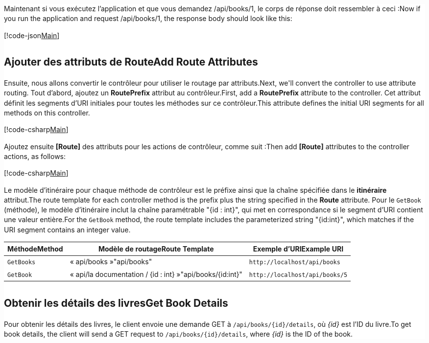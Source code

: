 
<span data-ttu-id="01a4c-191">Maintenant si vous exécutez l’application et que vous demandez /api/books/1, le corps de réponse doit ressembler à ceci :</span><span class="sxs-lookup"><span data-stu-id="01a4c-191">Now if you run the application and request /api/books/1, the response body should look like this:</span></span>

[!code-json[Main](create-a-rest-api-with-attribute-routing/samples/sample10.json)]

## <a name="add-route-attributes"></a><span data-ttu-id="01a4c-192">Ajouter des attributs de Route</span><span class="sxs-lookup"><span data-stu-id="01a4c-192">Add Route Attributes</span></span>

<span data-ttu-id="01a4c-193">Ensuite, nous allons convertir le contrôleur pour utiliser le routage par attributs.</span><span class="sxs-lookup"><span data-stu-id="01a4c-193">Next, we'll convert the controller to use attribute routing.</span></span> <span data-ttu-id="01a4c-194">Tout d’abord, ajoutez un **RoutePrefix** attribut au contrôleur.</span><span class="sxs-lookup"><span data-stu-id="01a4c-194">First, add a **RoutePrefix** attribute to the controller.</span></span> <span data-ttu-id="01a4c-195">Cet attribut définit les segments d’URI initiales pour toutes les méthodes sur ce contrôleur.</span><span class="sxs-lookup"><span data-stu-id="01a4c-195">This attribute defines the initial URI segments for all methods on this controller.</span></span>

[!code-csharp[Main](create-a-rest-api-with-attribute-routing/samples/sample11.cs?highlight=1)]

<span data-ttu-id="01a4c-196">Ajoutez ensuite **[Route]** des attributs pour les actions de contrôleur, comme suit :</span><span class="sxs-lookup"><span data-stu-id="01a4c-196">Then add **[Route]** attributes to the controller actions, as follows:</span></span>

[!code-csharp[Main](create-a-rest-api-with-attribute-routing/samples/sample12.cs?highlight=1,7)]

<span data-ttu-id="01a4c-197">Le modèle d’itinéraire pour chaque méthode de contrôleur est le préfixe ainsi que la chaîne spécifiée dans le **itinéraire** attribut.</span><span class="sxs-lookup"><span data-stu-id="01a4c-197">The route template for each controller method is the prefix plus the string specified in the **Route** attribute.</span></span> <span data-ttu-id="01a4c-198">Pour le `GetBook` (méthode), le modèle d’itinéraire inclut la chaîne paramétrable &quot;{id : int}&quot;, qui met en correspondance si le segment d’URI contient une valeur entière.</span><span class="sxs-lookup"><span data-stu-id="01a4c-198">For the `GetBook` method, the route template includes the parameterized string &quot;{id:int}&quot;, which matches if the URI segment contains an integer value.</span></span>

| <span data-ttu-id="01a4c-199">Méthode</span><span class="sxs-lookup"><span data-stu-id="01a4c-199">Method</span></span> | <span data-ttu-id="01a4c-200">Modèle de routage</span><span class="sxs-lookup"><span data-stu-id="01a4c-200">Route Template</span></span> | <span data-ttu-id="01a4c-201">Exemple d’URI</span><span class="sxs-lookup"><span data-stu-id="01a4c-201">Example URI</span></span> |
| --- | --- | --- |
| `GetBooks` | <span data-ttu-id="01a4c-202">« api/books »</span><span class="sxs-lookup"><span data-stu-id="01a4c-202">"api/books"</span></span> | `http://localhost/api/books` |
| `GetBook` | <span data-ttu-id="01a4c-203">« api/la documentation / {id : int} »</span><span class="sxs-lookup"><span data-stu-id="01a4c-203">"api/books/{id:int}"</span></span> | `http://localhost/api/books/5` |

## <a name="get-book-details"></a><span data-ttu-id="01a4c-204">Obtenir les détails des livres</span><span class="sxs-lookup"><span data-stu-id="01a4c-204">Get Book Details</span></span>

<span data-ttu-id="01a4c-205">Pour obtenir les détails des livres, le client envoie une demande GET à `/api/books/{id}/details`, où *{id}* est l’ID du livre.</span><span class="sxs-lookup"><span data-stu-id="01a4c-205">To get book details, the client will send a GET request to `/api/books/{id}/details`, where *{id}* is the ID of the book.</span></span>
